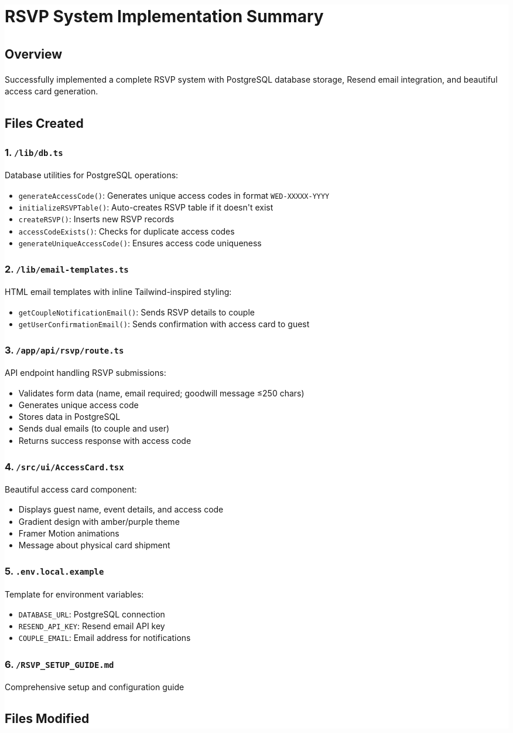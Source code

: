 # RSVP System Implementation Summary

## Overview
Successfully implemented a complete RSVP system with PostgreSQL database storage, Resend email integration, and beautiful access card generation.

## Files Created

### 1. `/lib/db.ts`
Database utilities for PostgreSQL operations:
- `generateAccessCode()`: Generates unique access codes in format `WED-XXXXX-YYYY`
- `initializeRSVPTable()`: Auto-creates RSVP table if it doesn't exist
- `createRSVP()`: Inserts new RSVP records
- `accessCodeExists()`: Checks for duplicate access codes
- `generateUniqueAccessCode()`: Ensures access code uniqueness

### 2. `/lib/email-templates.ts`
HTML email templates with inline Tailwind-inspired styling:
- `getCoupleNotificationEmail()`: Sends RSVP details to couple
- `getUserConfirmationEmail()`: Sends confirmation with access card to guest

### 3. `/app/api/rsvp/route.ts`
API endpoint handling RSVP submissions:
- Validates form data (name, email required; goodwill message ≤250 chars)
- Generates unique access code
- Stores data in PostgreSQL
- Sends dual emails (to couple and user)
- Returns success response with access code

### 4. `/src/ui/AccessCard.tsx`
Beautiful access card component:
- Displays guest name, event details, and access code
- Gradient design with amber/purple theme
- Framer Motion animations
- Message about physical card shipment

### 5. `.env.local.example`
Template for environment variables:
- `DATABASE_URL`: PostgreSQL connection
- `RESEND_API_KEY`: Resend email API key
- `COUPLE_EMAIL`: Email address for notifications

### 6. `/RSVP_SETUP_GUIDE.md`
Comprehensive setup and configuration guide

## Files Modified
